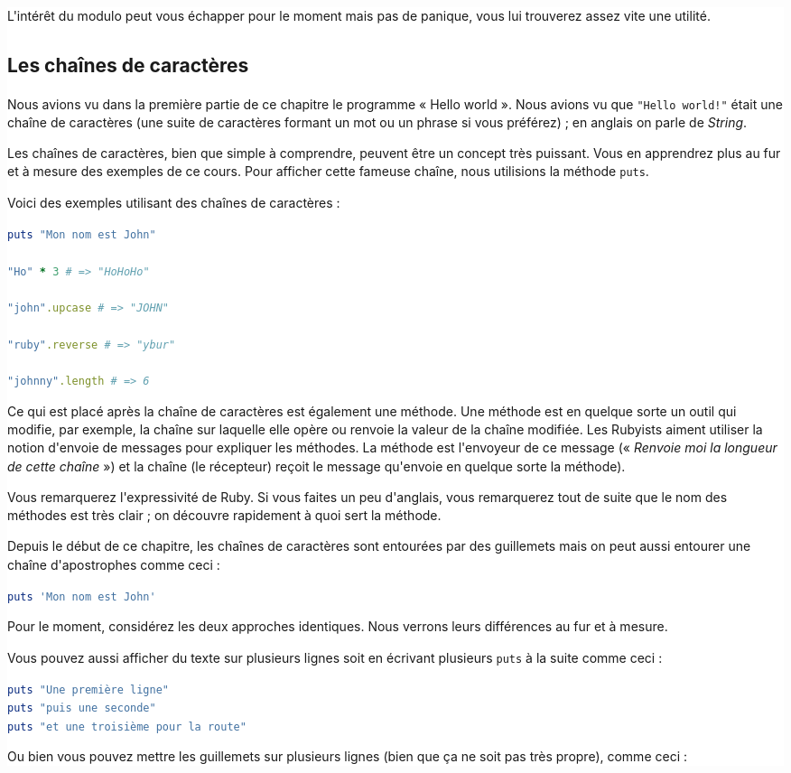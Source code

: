 L'intérêt du modulo peut vous échapper pour le moment mais pas de panique, vous lui trouverez assez vite une utilité.

## Les chaînes de caractères

Nous avions vu dans la première partie de ce chapitre le programme « Hello world ». Nous avions vu que `"Hello world!"` était une chaîne de caractères (une suite de caractères formant un mot ou un phrase si vous préférez) ; en anglais on parle de _String_.

Les chaînes de caractères, bien que simple à comprendre, peuvent être un concept très puissant. Vous en apprendrez plus au fur et à mesure des exemples de ce cours. Pour afficher cette fameuse chaîne, nous utilisions la méthode `puts`. 

Voici des exemples utilisant des chaînes de caractères :

~~~ruby
puts "Mon nom est John"

"Ho" * 3 # => "HoHoHo"

"john".upcase # => "JOHN"

"ruby".reverse # => "ybur"

"johnny".length # => 6
~~~

Ce qui est placé après la chaîne de caractères est également une méthode. Une méthode est en quelque sorte un outil qui modifie, par exemple, la chaîne sur laquelle elle opère ou renvoie la valeur de la chaîne modifiée. Les Rubyists aiment utiliser la notion d'envoie de messages pour expliquer les méthodes. La méthode est l'envoyeur de ce message (« _Renvoie moi la longueur de cette chaîne_ ») et la chaîne (le récepteur) reçoit le message qu'envoie en quelque sorte la méthode).

Vous remarquerez l'expressivité de Ruby. Si vous faites un peu d'anglais, vous remarquerez tout de suite que le nom des méthodes est très clair ; on découvre rapidement à quoi sert la méthode.

Depuis le début de ce chapitre, les chaînes de caractères sont entourées par des guillemets mais on peut aussi entourer une chaîne d'apostrophes comme ceci :

~~~ruby
puts 'Mon nom est John'
~~~

Pour le moment, considérez les deux approches identiques. Nous verrons leurs différences au fur et à mesure.

Vous pouvez aussi afficher du texte sur plusieurs lignes soit en écrivant plusieurs `puts` à la suite comme ceci :

~~~ruby
puts "Une première ligne"
puts "puis une seconde"
puts "et une troisième pour la route"
~~~

Ou bien vous pouvez mettre les guillemets sur plusieurs lignes (bien que ça ne soit pas très propre), comme ceci :
